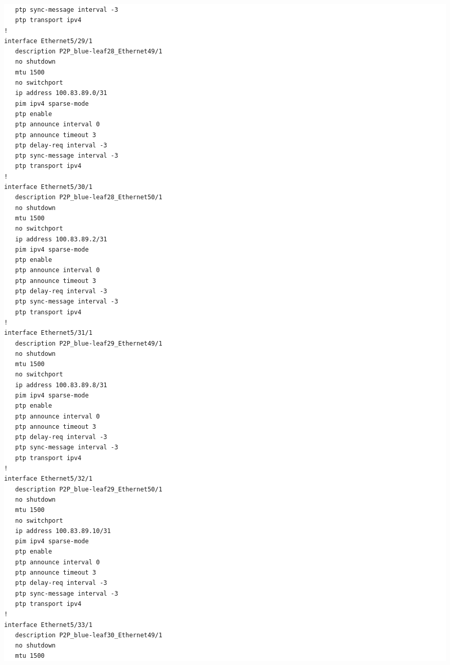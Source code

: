 ```eos
   ptp sync-message interval -3
   ptp transport ipv4
!
interface Ethernet5/29/1
   description P2P_blue-leaf28_Ethernet49/1
   no shutdown
   mtu 1500
   no switchport
   ip address 100.83.89.0/31
   pim ipv4 sparse-mode
   ptp enable
   ptp announce interval 0
   ptp announce timeout 3
   ptp delay-req interval -3
   ptp sync-message interval -3
   ptp transport ipv4
!
interface Ethernet5/30/1
   description P2P_blue-leaf28_Ethernet50/1
   no shutdown
   mtu 1500
   no switchport
   ip address 100.83.89.2/31
   pim ipv4 sparse-mode
   ptp enable
   ptp announce interval 0
   ptp announce timeout 3
   ptp delay-req interval -3
   ptp sync-message interval -3
   ptp transport ipv4
!
interface Ethernet5/31/1
   description P2P_blue-leaf29_Ethernet49/1
   no shutdown
   mtu 1500
   no switchport
   ip address 100.83.89.8/31
   pim ipv4 sparse-mode
   ptp enable
   ptp announce interval 0
   ptp announce timeout 3
   ptp delay-req interval -3
   ptp sync-message interval -3
   ptp transport ipv4
!
interface Ethernet5/32/1
   description P2P_blue-leaf29_Ethernet50/1
   no shutdown
   mtu 1500
   no switchport
   ip address 100.83.89.10/31
   pim ipv4 sparse-mode
   ptp enable
   ptp announce interval 0
   ptp announce timeout 3
   ptp delay-req interval -3
   ptp sync-message interval -3
   ptp transport ipv4
!
interface Ethernet5/33/1
   description P2P_blue-leaf30_Ethernet49/1
   no shutdown
   mtu 1500
```